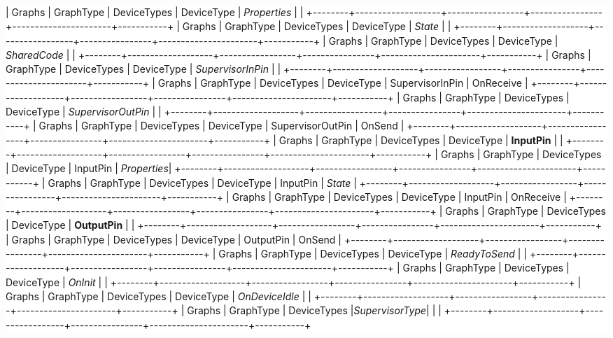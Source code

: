 | Graphs | GraphType         | DeviceTypes     | DeviceType     | *Properties*         |           |
+--------+-------------------+-----------------+----------------+----------------------+-----------+
| Graphs | GraphType         | DeviceTypes     | DeviceType     | *State*              |           |
+--------+-------------------+-----------------+----------------+----------------------+-----------+
| Graphs | GraphType         | DeviceTypes     | DeviceType     | *SharedCode*         |           |
+--------+-------------------+-----------------+----------------+----------------------+-----------+
| Graphs | GraphType         | DeviceTypes     | DeviceType     | *SupervisorInPin*    |           |
+--------+-------------------+-----------------+----------------+----------------------+-----------+
| Graphs | GraphType         | DeviceTypes     | DeviceType     | SupervisorInPin      | OnReceive |
+--------+-------------------+-----------------+----------------+----------------------+-----------+
| Graphs | GraphType         | DeviceTypes     | DeviceType     | *SupervisorOutPin*   |           |
+--------+-------------------+-----------------+----------------+----------------------+-----------+
| Graphs | GraphType         | DeviceTypes     | DeviceType     | SupervisorOutPin     | OnSend    |
+--------+-------------------+-----------------+----------------+----------------------+-----------+
| Graphs | GraphType         | DeviceTypes     | DeviceType     | **InputPin**         |           |
+--------+-------------------+-----------------+----------------+----------------------+-----------+
| Graphs | GraphType         | DeviceTypes     | DeviceType     | InputPin             | *Properties*|
+--------+-------------------+-----------------+----------------+----------------------+-----------+
| Graphs | GraphType         | DeviceTypes     | DeviceType     | InputPin             | *State*   |
+--------+-------------------+-----------------+----------------+----------------------+-----------+
| Graphs | GraphType         | DeviceTypes     | DeviceType     | InputPin             | OnReceive |
+--------+-------------------+-----------------+----------------+----------------------+-----------+
| Graphs | GraphType         | DeviceTypes     | DeviceType     | **OutputPin**        |           |
+--------+-------------------+-----------------+----------------+----------------------+-----------+
| Graphs | GraphType         | DeviceTypes     | DeviceType     | OutputPin            | OnSend    |
+--------+-------------------+-----------------+----------------+----------------------+-----------+
| Graphs | GraphType         | DeviceTypes     | DeviceType     | *ReadyToSend*        |           |
+--------+-------------------+-----------------+----------------+----------------------+-----------+
| Graphs | GraphType         | DeviceTypes     | DeviceType     | *OnInit*             |           |
+--------+-------------------+-----------------+----------------+----------------------+-----------+
| Graphs | GraphType         | DeviceTypes     | DeviceType     | *OnDeviceIdle*       |           |
+--------+-------------------+-----------------+----------------+----------------------+-----------+
| Graphs | GraphType         | DeviceTypes     |*SupervisorType*|                      |           |
+--------+-------------------+-----------------+----------------+----------------------+-----------+